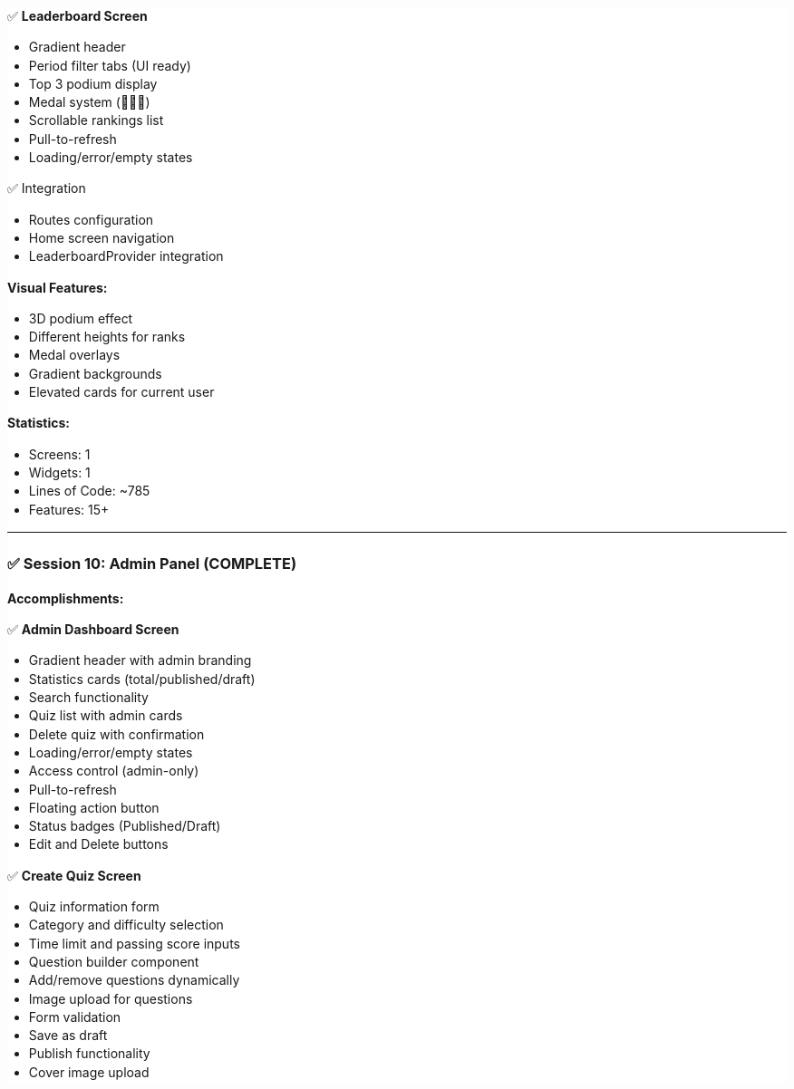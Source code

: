 ✅ **Leaderboard Screen**

- Gradient header
- Period filter tabs (UI ready)
- Top 3 podium display
- Medal system (🥇🥈🥉)
- Scrollable rankings list
- Pull-to-refresh
- Loading/error/empty states

✅ Integration

- Routes configuration
- Home screen navigation
- LeaderboardProvider integration

**Visual Features:**

- 3D podium effect
- Different heights for ranks
- Medal overlays
- Gradient backgrounds
- Elevated cards for current user

**Statistics:**

- Screens: 1
- Widgets: 1
- Lines of Code: ~785
- Features: 15+

---

### ✅ Session 10: Admin Panel (COMPLETE)

**Accomplishments:**

✅ **Admin Dashboard Screen**

- Gradient header with admin branding
- Statistics cards (total/published/draft)
- Search functionality
- Quiz list with admin cards
- Delete quiz with confirmation
- Loading/error/empty states
- Access control (admin-only)
- Pull-to-refresh
- Floating action button
- Status badges (Published/Draft)
- Edit and Delete buttons

✅ **Create Quiz Screen**

- Quiz information form
- Category and difficulty selection
- Time limit and passing score inputs
- Question builder component
- Add/remove questions dynamically
- Image upload for questions
- Form validation
- Save as draft
- Publish functionality
- Cover image upload
